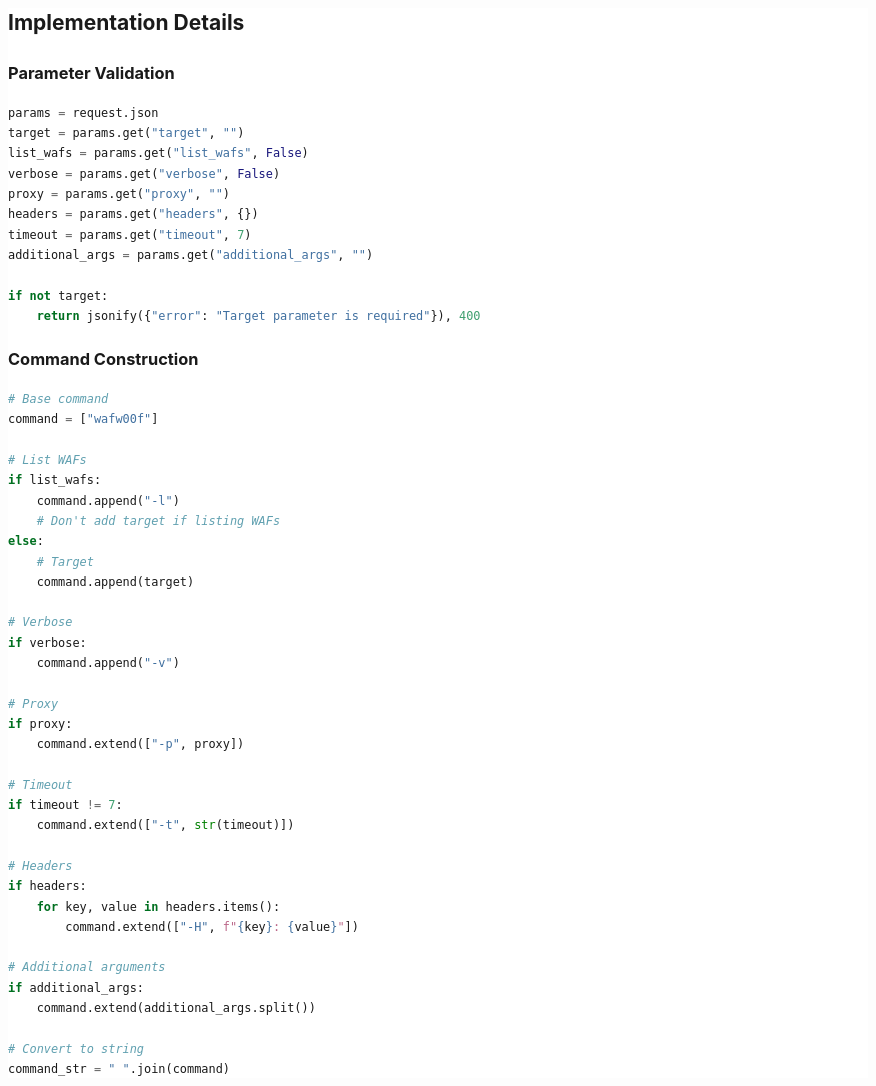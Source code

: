 ## Implementation Details

### Parameter Validation
```python
params = request.json
target = params.get("target", "")
list_wafs = params.get("list_wafs", False)
verbose = params.get("verbose", False)
proxy = params.get("proxy", "")
headers = params.get("headers", {})
timeout = params.get("timeout", 7)
additional_args = params.get("additional_args", "")

if not target:
    return jsonify({"error": "Target parameter is required"}), 400
```

### Command Construction
```python
# Base command
command = ["wafw00f"]

# List WAFs
if list_wafs:
    command.append("-l")
    # Don't add target if listing WAFs
else:
    # Target
    command.append(target)

# Verbose
if verbose:
    command.append("-v")

# Proxy
if proxy:
    command.extend(["-p", proxy])

# Timeout
if timeout != 7:
    command.extend(["-t", str(timeout)])

# Headers
if headers:
    for key, value in headers.items():
        command.extend(["-H", f"{key}: {value}"])

# Additional arguments
if additional_args:
    command.extend(additional_args.split())

# Convert to string
command_str = " ".join(command)
```
